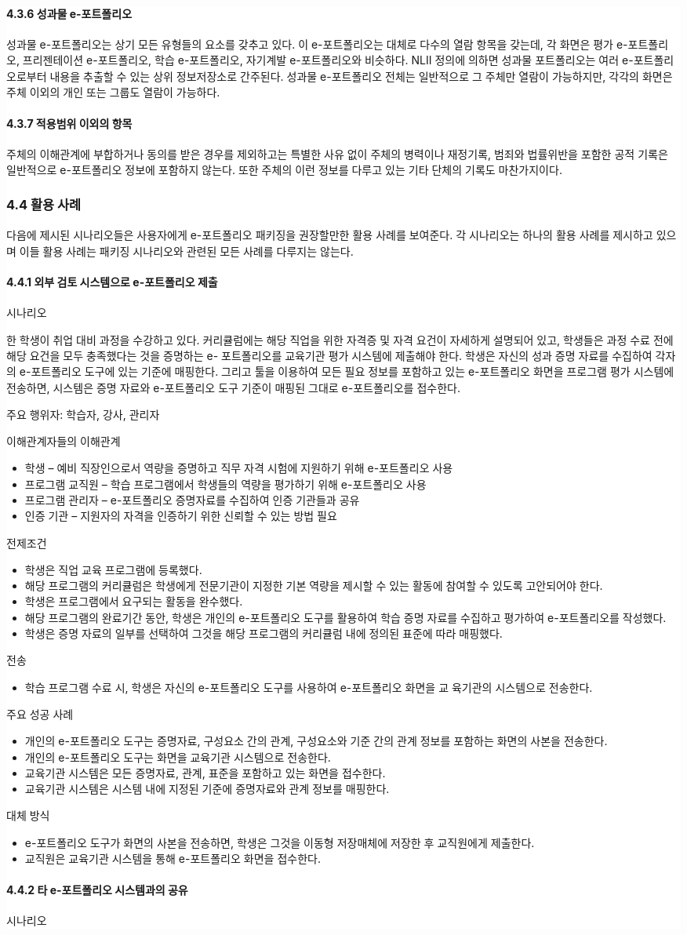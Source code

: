 </div>
<div id="sec_4.3.7" class="section">
<h4><a name="4.3.6">4.3.6 성과물 e-포트폴리오</a></h4>
성과물 e-포트폴리오는 상기 모든 유형들의 요소를 갖추고 있다. 이 e-포트폴리오는 대체로 다수의 열람 항목을 갖는데, 각 화면은 평가 e-포트폴리오, 프리젠테이션 e-포트폴리오, 학습 e-포트폴리오, 자기계발 e-포트폴리오와 비슷하다. NLII 정의에 의하면 성과물 포트폴리오는 여러 e-포트폴리오로부터 내용을 추출할 수 있는 상위 정보저장소로 간주된다. 성과물 e-포트폴리오 전체는 일반적으로 그 주체만 열람이 가능하지만, 각각의 화면은 주체 이외의 개인 또는 그룹도 열람이 가능하다.

</div>
<div id="sec_4.1.1" class="section">
<h4><a name="4.3.7">4.3.7 적용범위 이외의 항목</a></h4>
주체의 이해관계에 부합하거나 동의를 받은 경우를 제외하고는 특별한 사유 없이 주체의 병력이나 재정기록, 범죄와 법률위반을 포함한 공적 기록은 일반적으로 e-포트폴리오 정보에 포함하지 않는다. 또한 주체의 이런 정보를 다루고 있는 기타 단체의 기록도 마찬가지이다.

</div>
</div>
<div id="sec_4.4" class="section">
<h3><a name="4.4">4.4 활용 사례</a></h3>
다음에 제시된 시나리오들은 사용자에게 e-포트폴리오 패키징을 권장할만한 활용 사례를 보여준다. 각 시나리오는 하나의 활용 사례를 제시하고 있으며 이들 활용 사례는 패키징 시나리오와 관련된 모든 사례를 다루지는 않는다.
<div id="sec_4.4.1" class="section">
<h4><a name="4.4.1">4.4.1 외부 검토 시스템으로 e-포트폴리오 제출</a></h4>
시나리오

한 학생이 취업 대비 과정을 수강하고 있다. 커리큘럼에는 해당 직업을 위한 자격증 및 자격 요건이 자세하게 설명되어 있고, 학생들은 과정 수료 전에 해당 요건을 모두 충족했다는 것을 증명하는 e- 포트폴리오를 교육기관 평가 시스템에 제출해야 한다. 학생은 자신의 성과 증명 자료를 수집하여 각자의 e-포트폴리오 도구에 있는 기준에 매핑한다. 그리고 툴을 이용하여 모든 필요 정보를 포함하고 있는 e-포트폴리오 화면을 프로그램 평가 시스템에 전송하면, 시스템은 증명 자료와 e-포트폴리오 도구 기준이 매핑된 그대로 e-포트폴리오를 접수한다.

주요 행위자: 학습자, 강사, 관리자

이해관계자들의 이해관계
<ul>
	<li>학생 – 예비 직장인으로서 역량을 증명하고 직무 자격 시험에 지원하기 위해 e-포트폴리오 사용</li>
	<li>프로그램 교직원 – 학습 프로그램에서 학생들의 역량을 평가하기 위해 e-포트폴리오 사용</li>
	<li>프로그램 관리자 – e-포트폴리오 증명자료를 수집하여 인증 기관들과 공유</li>
	<li>인증 기관 – 지원자의 자격을 인증하기 위한 신뢰할 수 있는 방법 필요</li>
</ul>
전제조건
<ul>
	<li>학생은 직업 교육 프로그램에 등록했다.</li>
	<li>해당 프로그램의 커리큘럼은 학생에게 전문기관이 지정한 기본 역량을 제시할 수 있는 활동에 참여할 수 있도록 고안되어야 한다.</li>
	<li>학생은 프로그램에서 요구되는 활동을 완수했다.</li>
	<li>해당 프로그램의 완료기간 동안, 학생은 개인의 e-포트폴리오 도구를 활용하여 학습 증명 자료를 수집하고 평가하여 e-포트폴리오를 작성했다.</li>
	<li>학생은 증명 자료의 일부를 선택하여 그것을 해당 프로그램의 커리큘럼 내에 정의된 표준에 따라 매핑했다.</li>
</ul>
전송
<ul>
	<li>학습 프로그램 수료 시, 학생은 자신의 e-포트폴리오 도구를 사용하여 e-포트폴리오 화면을 교 육기관의 시스템으로 전송한다.</li>
</ul>
주요 성공 사례
<ul>
	<li>개인의 e-포트폴리오 도구는 증명자료, 구성요소 간의 관계, 구성요소와 기준 간의 관계 정보를 포함하는 화면의 사본을 전송한다.</li>
	<li>개인의 e-포트폴리오 도구는 화면을 교육기관 시스템으로 전송한다.</li>
	<li>교육기관 시스템은 모든 증명자료, 관계, 표준을 포함하고 있는 화면을 접수한다.</li>
	<li>교육기관 시스템은 시스템 내에 지정된 기준에 증명자료와 관계 정보를 매핑한다.</li>
</ul>
대체 방식
<ul>
	<li>e-포트폴리오 도구가 화면의 사본을 전송하면, 학생은 그것을 이동형 저장매체에 저장한 후 교직원에게 제출한다.</li>
	<li>교직원은 교육기관 시스템을 통해 e-포트폴리오 화면을 접수한다.</li>
</ul>
</div>
<div id="sec_4.4.2" class="section">
<h4><a name="4.4.2">4.4.2 타 e-포트폴리오 시스템과의 공유</a></h4>
시나리오

